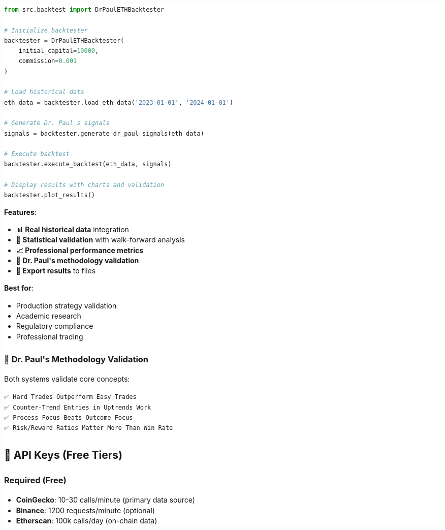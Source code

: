 ```python
from src.backtest import DrPaulETHBacktester

# Initialize backtester
backtester = DrPaulETHBacktester(
    initial_capital=10000,
    commission=0.001
)

# Load historical data
eth_data = backtester.load_eth_data('2023-01-01', '2024-01-01')

# Generate Dr. Paul's signals
signals = backtester.generate_dr_paul_signals(eth_data)

# Execute backtest
backtester.execute_backtest(eth_data, signals)

# Display results with charts and validation
backtester.plot_results()
```

**Features**:
- **📊 Real historical data** integration
- **🔬 Statistical validation** with walk-forward analysis
- **📈 Professional performance metrics**
- **🎯 Dr. Paul's methodology validation**
- **💾 Export results** to files

**Best for**:
- Production strategy validation
- Academic research
- Regulatory compliance
- Professional trading

### 🎯 **Dr. Paul's Methodology Validation**

Both systems validate core concepts:

```
✅ Hard Trades Outperform Easy Trades
✅ Counter-Trend Entries in Uptrends Work
✅ Process Focus Beats Outcome Focus
✅ Risk/Reward Ratios Matter More Than Win Rate
```

## 🔐 API Keys (Free Tiers)

### Required (Free)
- **CoinGecko**: 10-30 calls/minute (primary data source)
- **Binance**: 1200 requests/minute (optional)
- **Etherscan**: 100k calls/day (on-chain data)
